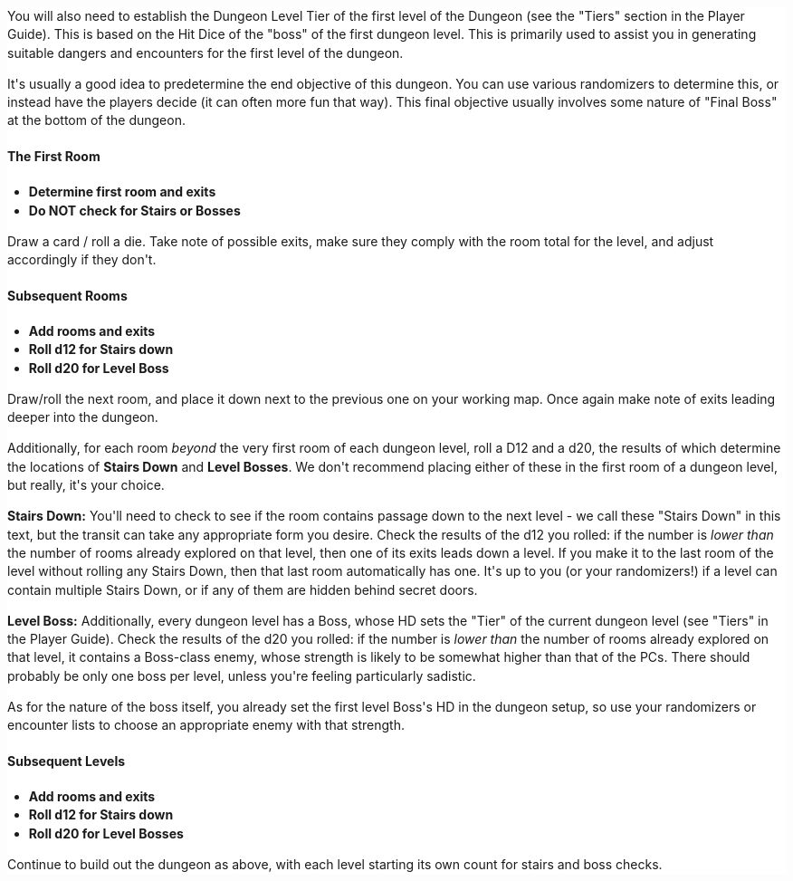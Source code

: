 You will also need to establish the Dungeon Level Tier of the first level of the Dungeon (see the "Tiers" section in the Player Guide). This is based on the Hit Dice of the "boss" of the first dungeon level. This is primarily used to assist you in generating suitable dangers and encounters for the first level of the dungeon.

It's usually a good idea to predetermine the end objective of this dungeon. You can use various randomizers to determine this, or instead have the players decide (it can often more fun that way). This final objective usually involves some nature of "Final Boss" at the bottom of the dungeon.


#### The First Room

* **Determine first room and exits**
* **Do NOT check for Stairs or Bosses**

Draw a card / roll a die. Take note of possible exits, make sure they comply with the room total for the level, and adjust accordingly if they don't.


#### Subsequent Rooms

* **Add rooms and exits**
* **Roll d12 for Stairs down**
* **Roll d20 for Level Boss**

Draw/roll the next room, and place it down next to the previous one on your working map. Once again make note of exits leading deeper into the dungeon.

Additionally, for each room *beyond* the very first room of each dungeon level, roll a D12 and a d20, the results of which determine the locations of **Stairs Down** and **Level Bosses**. We don't recommend placing either of these in the first room of a dungeon level, but really, it's your choice.

**Stairs Down:** You'll need to check to see if the room contains passage down to the next level - we call these "Stairs Down" in this text, but the transit can take any appropriate form you desire. Check the results of the d12 you rolled: if the number is *lower than* the number of rooms already explored on that level, then one of its exits leads down a level. If you make it to the last room of the level without rolling any Stairs Down, then that last room automatically has one. It's up to you (or your randomizers!) if a level can contain multiple Stairs Down, or if any of them are hidden behind secret doors.

**Level Boss:** Additionally, every dungeon level has a Boss, whose HD sets the "Tier" of the current dungeon level (see "Tiers" in the Player Guide). Check the results of the d20 you rolled: if the number is *lower than* the number of rooms already explored on that level, it contains a Boss-class enemy, whose strength is likely to be somewhat higher than that of the PCs. There should probably be only one boss per level, unless you're feeling particularly sadistic.

As for the nature of the boss itself, you already set the first level Boss's HD in the dungeon setup, so use your randomizers or encounter lists to choose an appropriate enemy with that strength.


#### Subsequent Levels

* **Add rooms and exits**
* **Roll d12 for Stairs down**
* **Roll d20 for Level Bosses**

Continue to build out the dungeon as above, with each level starting its own count for stairs and boss checks.
